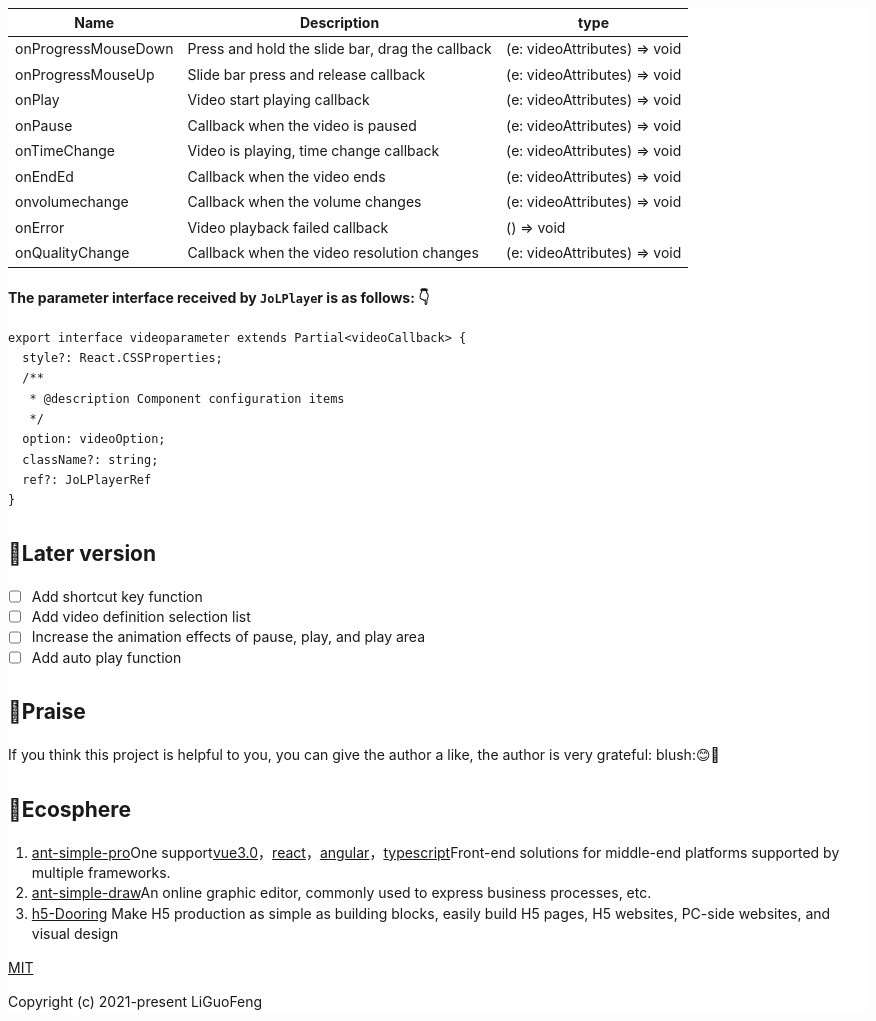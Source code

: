 | Name                | Description                                     | type                                     |
| ------------------- | ----------------------------------------------- | ---------------------------------------- |
| onProgressMouseDown | Press and hold the slide bar, drag the callback | (e: videoAttributes) => void             |
| onProgressMouseUp   | Slide bar press and release callback            | (e: videoAttributes) => void             |
| onPlay              | Video start playing callback                    | (e: videoAttributes) => void             |
| onPause             | Callback when the video is paused               | (e: videoAttributes) => void             |
| onTimeChange        | Video is playing, time change callback          | (e: videoAttributes) => void             |
| onEndEd             | Callback when the video ends                    | (e: videoAttributes) => void             |
| onvolumechange      | Callback when the volume changes                | (e: videoAttributes) => void             |
| onError             | Video playback failed callback                  | () => void                               |
| onQualityChange     | Callback when the video resolution changes      | (e: videoAttributes<qualityKey>) => void |

#### The parameter interface received by `JoLPlaye`r is as follows: :point_down:

``` tsx
export interface videoparameter extends Partial<videoCallback> {
  style?: React.CSSProperties;
  /**
   * @description Component configuration items
   */
  option: videoOption;
  className?: string;
  ref?: JoLPlayerRef
}
```

## :muscle:Later version

- [ ] Add shortcut key function
- [ ] Add video definition selection list
- [ ] Increase the animation effects of pause, play, and play area
- [ ] Add auto play function

## :rose:Praise

If you think this project is helpful to you, you can give the author a like, the author is very grateful: blush::blush::rose:

##  :european_castle:Ecosphere

1.  [ant-simple-pro](https://github.com/lgf196/ant-simple-pro)One support[vue3.0](https://github.com/vuejs/vue)，[react](https://github.com/facebook/react)，[angular](https://github.com/angular/angular)，[typescript](https://github.com/microsoft/TypeScript)Front-end solutions for middle-end platforms supported by multiple frameworks.
2.  [ant-simple-draw](https://github.com/lgf196/ant-simple-draw)An online graphic editor, commonly used to express business processes, etc.
3.  [h5-Dooring](https://github.com/MrXujiang/h5-Dooring) Make H5 production as simple as building blocks, easily build H5 pages, H5 websites, PC-side websites, and visual design

[MIT](https://github.com/lgf196/ant-simple-pro/blob/master/LICENSE)

Copyright (c) 2021-present LiGuoFeng
